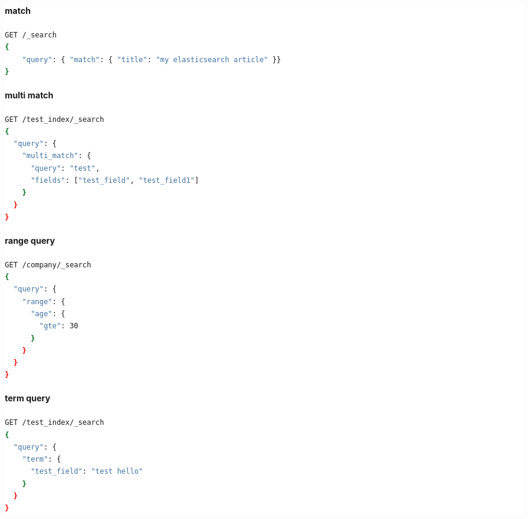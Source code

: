 #### match



```bash
GET /_search
{
    "query": { "match": { "title": "my elasticsearch article" }}
}
```

#### multi match



```bash
GET /test_index/_search
{
  "query": {
    "multi_match": {
      "query": "test",
      "fields": ["test_field", "test_field1"]
    }
  }
}
```

#### range query



```bash
GET /company/_search 
{
  "query": {
    "range": {
      "age": {
        "gte": 30
      }
    }
  }
}
```

#### term query



```bash
GET /test_index/_search 
{
  "query": {
    "term": {
      "test_field": "test hello"
    }
  }
}
```
